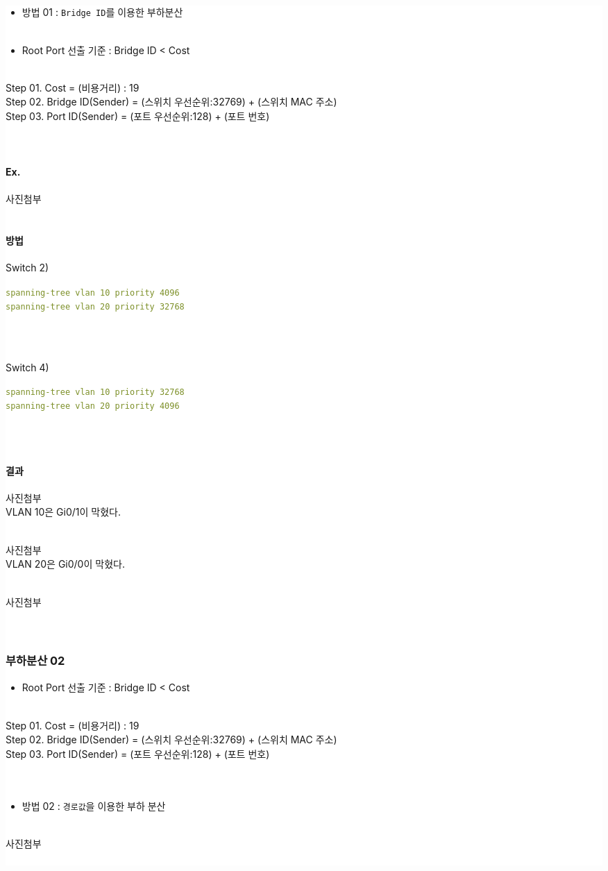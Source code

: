 - 방법 01 : `Bridge ID`를 이용한 부하분산<br/><br/>

- Root Port 선출 기준 : Bridge ID < Cost<br/><br/>

Step 01. Cost = (비용거리) : 19<br/>
Step 02. Bridge ID(Sender) = (스위치 우선순위:32769) + (스위치 MAC 주소)<br/>
Step 03. Port ID(Sender) = (포트 우선순위:128) + (포트 번호)<br/><br/><br/>

#### Ex.<br/>

사진첨부
<br/><br/>


#### 방법<br/>


Switch 2)<br/>

```yaml
spanning-tree vlan 10 priority 4096
spanning-tree vlan 20 priority 32768
```

<br/><br/>

Switch 4)<br/>

```yaml
spanning-tree vlan 10 priority 32768
spanning-tree vlan 20 priority 4096
```

<br/><br/>

#### 결과<br/>

사진첨부
<br/>VLAN 10은 Gi0/1이 막혔다.<br/><br/>

사진첨부
<br/>VLAN 20은 Gi0/0이 막혔다.<br/><br/>


사진첨부
<br/><br/><br/>



### 부하분산 02<br/>

- Root Port 선출 기준 : Bridge ID < Cost<br/><br/>

Step 01. Cost = (비용거리) : 19<br/>
Step 02. Bridge ID(Sender) = (스위치 우선순위:32769) + (스위치 MAC 주소)<br/>
Step 03. Port ID(Sender) = (포트 우선순위:128) + (포트 번호)<br/><br/><br/>

- 방법 02 : `경로값`을 이용한 부하 분산<br/><br/>

사진첨부
<br/><br/>

